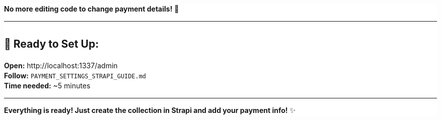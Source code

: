 **No more editing code to change payment details!** 🚀

---

## 🧪 **Ready to Set Up:**

**Open:** http://localhost:1337/admin  
**Follow:** `PAYMENT_SETTINGS_STRAPI_GUIDE.md`  
**Time needed:** ~5 minutes  

---

**Everything is ready! Just create the collection in Strapi and add your payment info!** ✨

